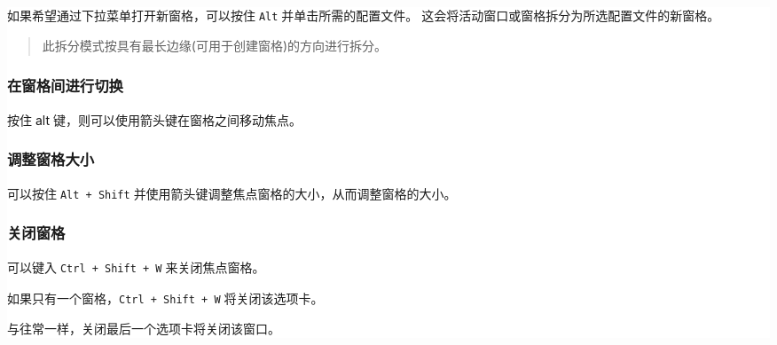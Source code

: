如果希望通过下拉菜单打开新窗格，可以按住 `Alt` 并单击所需的配置文件。 这会将活动窗口或窗格拆分为所选配置文件的新窗格。

> 此拆分模式按具有最长边缘(可用于创建窗格)的方向进行拆分。

### 在窗格间进行切换

按住 alt 键，则可以使用箭头键在窗格之间移动焦点。

### 调整窗格大小

可以按住 `Alt + Shift` 并使用箭头键调整焦点窗格的大小，从而调整窗格的大小。

### 关闭窗格

可以键入 `Ctrl + Shift + W` 来关闭焦点窗格。

如果只有一个窗格，`Ctrl + Shift + W` 将关闭该选项卡。

与往常一样，关闭最后一个选项卡将关闭该窗口。
